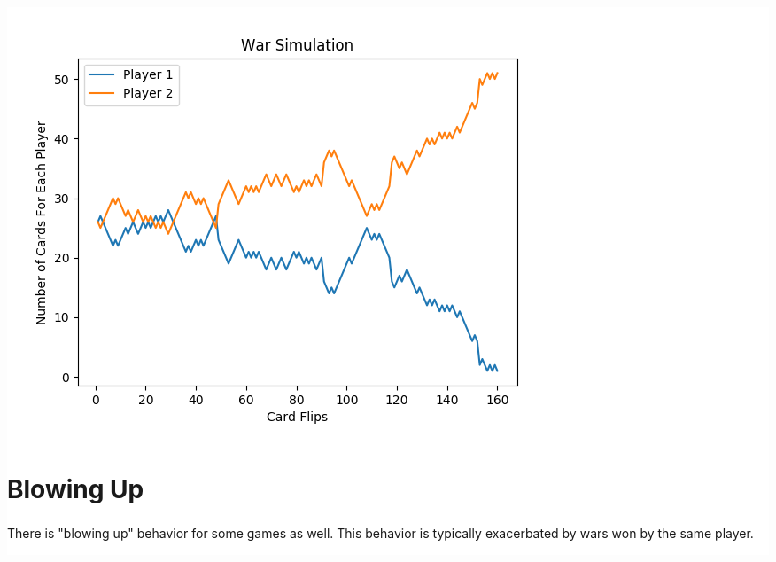 ![War Simulation - 4 Wars](img_war/idw_simulation_B.png)

# Blowing Up

There is "blowing up" behavior for some games as well. This behavior is typically exacerbated by wars won by the same player.

|||
|:---------------------:|:---------------------:|